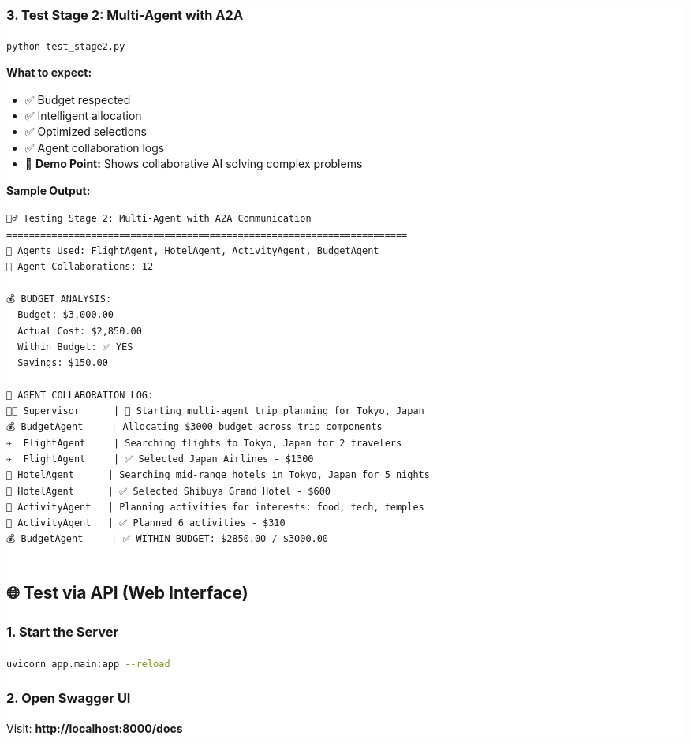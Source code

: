 
### 3. Test Stage 2: Multi-Agent with A2A

```bash
python test_stage2.py
```

**What to expect:**

- ✅ Budget respected
- ✅ Intelligent allocation
- ✅ Optimized selections
- ✅ Agent collaboration logs
- 🎯 **Demo Point:** Shows collaborative AI solving complex problems

**Sample Output:**

```
🧙‍♂️ Testing Stage 2: Multi-Agent with A2A Communication
=======================================================================
🤝 Agents Used: FlightAgent, HotelAgent, ActivityAgent, BudgetAgent
💬 Agent Collaborations: 12

💰 BUDGET ANALYSIS:
  Budget: $3,000.00
  Actual Cost: $2,850.00
  Within Budget: ✅ YES
  Savings: $150.00

🤝 AGENT COLLABORATION LOG:
👨‍💼 Supervisor      | 🎯 Starting multi-agent trip planning for Tokyo, Japan
💰 BudgetAgent     | Allocating $3000 budget across trip components
✈️  FlightAgent     | Searching flights to Tokyo, Japan for 2 travelers
✈️  FlightAgent     | ✅ Selected Japan Airlines - $1300
🏨 HotelAgent      | Searching mid-range hotels in Tokyo, Japan for 5 nights
🏨 HotelAgent      | ✅ Selected Shibuya Grand Hotel - $600
🎯 ActivityAgent   | Planning activities for interests: food, tech, temples
🎯 ActivityAgent   | ✅ Planned 6 activities - $310
💰 BudgetAgent     | ✅ WITHIN BUDGET: $2850.00 / $3000.00
```

---

## 🌐 Test via API (Web Interface)

### 1. Start the Server

```bash
uvicorn app.main:app --reload
```

### 2. Open Swagger UI

Visit: **http://localhost:8000/docs**
